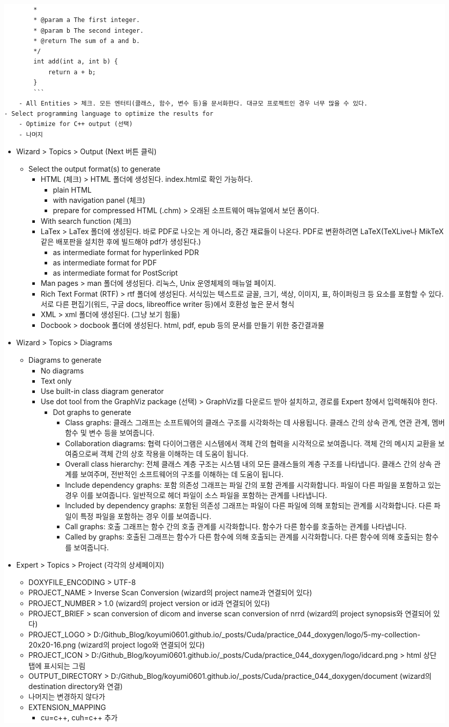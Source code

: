             * 
            * @param a The first integer.
            * @param b The second integer.
            * @return The sum of a and b.
            */
            int add(int a, int b) {
                return a + b;
            }
            ```
        - All Entities > 체크. 모든 엔터티(클래스, 함수, 변수 등)을 문서화한다. 대규모 프로젝트인 경우 너무 많을 수 있다.
    - Select programming language to optimize the results for
        - Optimize for C++ output (선택)
        - 나머지
- Wizard > Topics > Output (Next 버튼 클릭)
    - Select the output format(s) to generate
        - HTML (체크) > HTML 폴더에 생성된다. index.html로 확인 가능하다.
            - plain HTML
            - with navigation panel (체크)
            - prepare for compressed HTML (.chm) > 오래된 소프트웨어 매뉴얼에서 보던 폼이다.
        - With search function (체크)
        - LaTex > LaTex 폴더에 생성된다. 바로 PDF로 나오는 게 아니라, 중간 재료들이 나온다. PDF로 변환하려면 LaTeX(TeXLive나 MikTeX같은 배포판을 설치한 후에 빌드해야 pdf가 생성된다.)
            - as intermediate format for hyperlinked PDR
            - as intermediate format for PDF
            - as intermediate format for PostScript
        - Man pages > man 폴더에 생성된다. 리눅스, Unix 운영체제의 매뉴얼 페이지. 
        - Rich Text Format (RTF) > rtf 폴더에 생성된다. 서식있는 텍스트로 글꼴, 크기, 색상, 이미지, 표, 하이퍼링크 등 요소를 포함할 수 있다. 서로 다른 편집기(워드, 구글 docs, libreoffice writer 등)에서 호환성 높은 문서 형식
        - XML > xml 폴더에 생성된다. (그냥 보기 힘듦)
        - Docbook > docbook 폴더에 생성된다. html, pdf, epub 등의 문서를 만들기 위한 중간결과물
- Wizard > Topics > Diagrams
    - Diagrams to generate
        - No diagrams
        - Text only
        - Use built-in class diagram generator
        - Use dot tool from the GraphViz package (선택) > GraphViz를 다운로드 받아 설치하고, 경로를 Expert 창에서 입력해줘야 한다.
            - Dot graphs to generate
                - Class graphs: 클래스 그래프는 소프트웨어의 클래스 구조를 시각화하는 데 사용됩니다. 클래스 간의 상속 관계, 연관 관계, 멤버 함수 및 변수 등을 보여줍니다.
                - Collaboration diagrams: 협력 다이어그램은 시스템에서 객체 간의 협력을 시각적으로 보여줍니다. 객체 간의 메시지 교환을 보여줌으로써 객체 간의 상호 작용을 이해하는 데 도움이 됩니다.
                - Overall class hierarchy: 전체 클래스 계층 구조는 시스템 내의 모든 클래스들의 계층 구조를 나타냅니다. 클래스 간의 상속 관계를 보여주며, 전반적인 소프트웨어의 구조를 이해하는 데 도움이 됩니다.
                - Include dependency graphs: 포함 의존성 그래프는 파일 간의 포함 관계를 시각화합니다. 파일이 다른 파일을 포함하고 있는 경우 이를 보여줍니다. 일반적으로 헤더 파일이 소스 파일을 포함하는 관계를 나타냅니다.
                - Included by dependency graphs: 포함된 의존성 그래프는 파일이 다른 파일에 의해 포함되는 관계를 시각화합니다. 다른 파일이 특정 파일을 포함하는 경우 이를 보여줍니다.
                - Call graphs: 호출 그래프는 함수 간의 호출 관계를 시각화합니다. 함수가 다른 함수를 호출하는 관계를 나타냅니다.
                - Called by graphs: 호출된 그래프는 함수가 다른 함수에 의해 호출되는 관계를 시각화합니다. 다른 함수에 의해 호출되는 함수를 보여줍니다.

- Expert > Topics > Project (각각의 상세페이지)
    - DOXYFILE_ENCODING > UTF-8
    - PROJECT_NAME > Inverse Scan Conversion (wizard의 project name과 연결되어 있다)
    - PROJECT_NUMBER > 1.0 (wizard의 project version or id과 연결되어 있다)
    - PROJECT_BRIEF > scan conversion of dicom and inverse scan conversion of nrrd (wizard의 project synopsis와 연결되어 있다)
    - PROJECT_LOGO > D:/Github_Blog/koyumi0601.github.io/_posts/Cuda/practice_044_doxygen/logo/5-my-collection-20x20-16.png (wizard의 project logo와 연결되어 있다)
    - PROJECT_ICON > D:/Github_Blog/koyumi0601.github.io/_posts/Cuda/practice_044_doxygen/logo/idcard.png > html 상단 탭에 표시되는 그림
    - OUTPUT_DIRECTORY > D:/Github_Blog/koyumi0601.github.io/_posts/Cuda/practice_044_doxygen/document (wizard의 destination directory와 연결)
    - 나머지는 변경하지 않다가
    - EXTENSION_MAPPING
        - cu=c++, cuh=c++ 추가